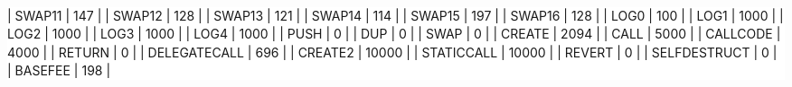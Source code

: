 | SWAP11         |             147 |
| SWAP12         |             128 |
| SWAP13         |             121 |
| SWAP14         |             114 |
| SWAP15         |             197 |
| SWAP16         |             128 |
| LOG0           |             100 |
| LOG1           |            1000 |
| LOG2           |            1000 |
| LOG3           |            1000 |
| LOG4           |            1000 |
| PUSH           |               0 |
| DUP            |               0 |
| SWAP           |               0 |
| CREATE         |            2094 |
| CALL           |            5000 |
| CALLCODE       |            4000 |
| RETURN         |               0 |
| DELEGATECALL   |             696 |
| CREATE2        |           10000 |
| STATICCALL     |           10000 |
| REVERT         |               0 |
| SELFDESTRUCT   |               0 |
| BASEFEE        |             198 |
